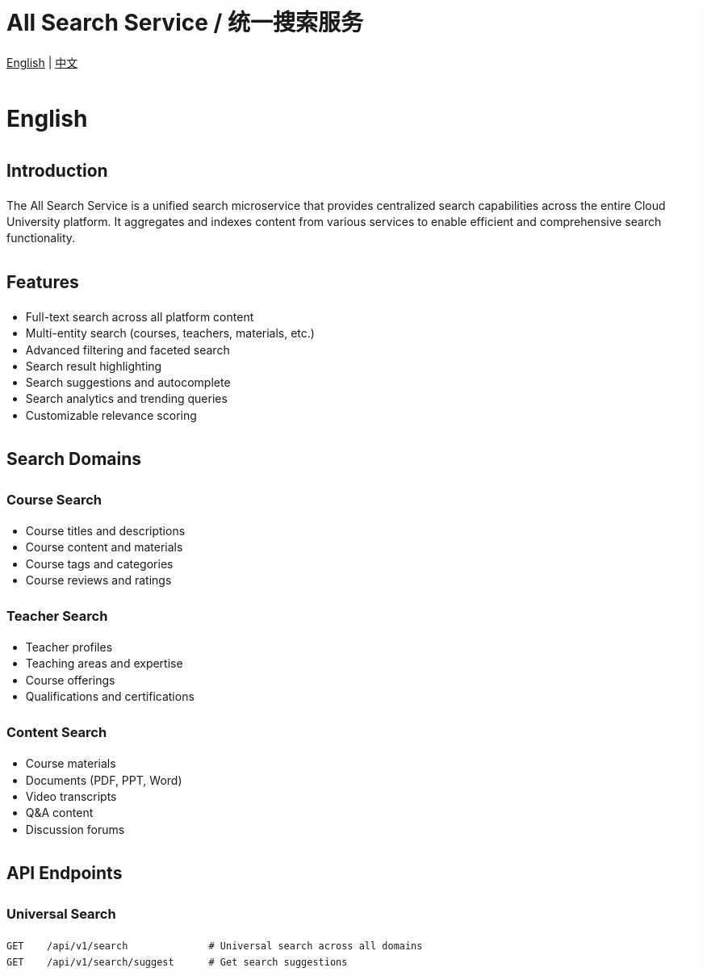 # All Search Service / 统一搜索服务

[English](#english) | [中文](#chinese)

# English

## Introduction
The All Search Service is a unified search microservice that provides centralized search capabilities across the entire Cloud University platform. It aggregates and indexes content from various services to enable efficient and comprehensive search functionality.

## Features
- Full-text search across all platform content
- Multi-entity search (courses, teachers, materials, etc.)
- Advanced filtering and faceted search
- Search result highlighting
- Search suggestions and autocomplete
- Search analytics and trending queries
- Customizable relevance scoring

## Search Domains

### Course Search
- Course titles and descriptions
- Course content and materials
- Course tags and categories
- Course reviews and ratings

### Teacher Search
- Teacher profiles
- Teaching areas and expertise
- Course offerings
- Qualifications and certifications

### Content Search
- Course materials
- Documents (PDF, PPT, Word)
- Video transcripts
- Q&A content
- Discussion forums

## API Endpoints

### Universal Search
```
GET    /api/v1/search              # Universal search across all domains
GET    /api/v1/search/suggest      # Get search suggestions
```
